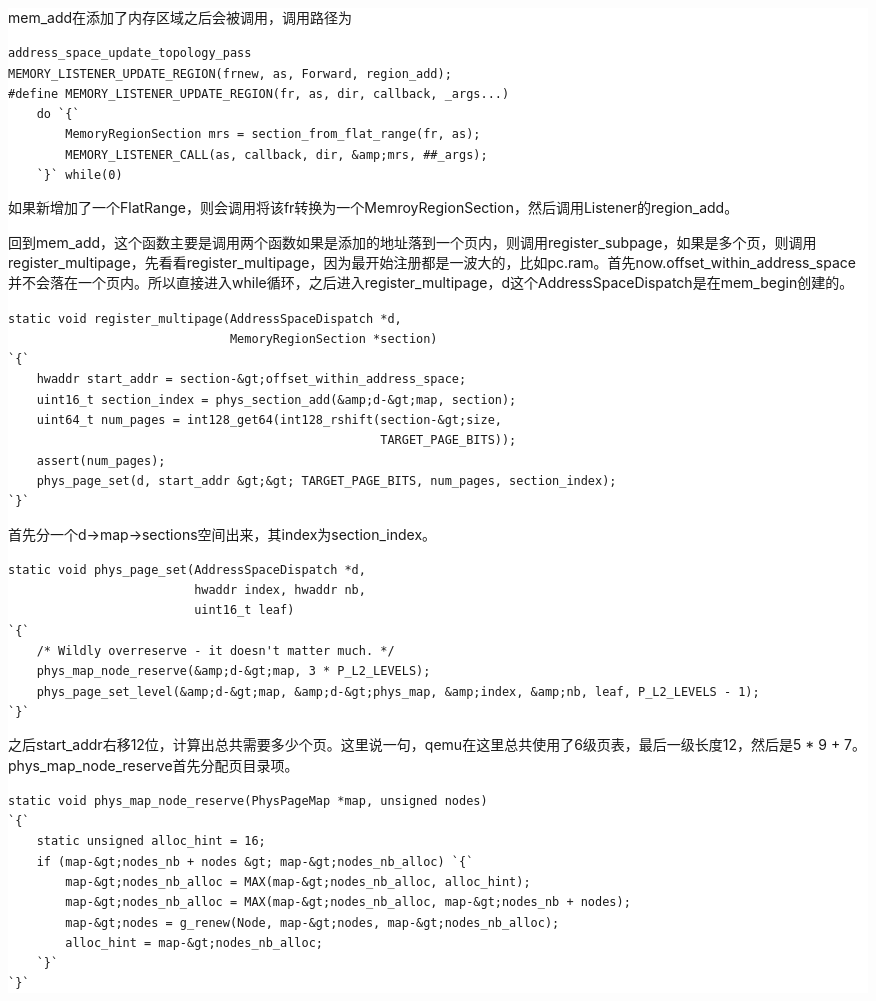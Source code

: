 mem_add在添加了内存区域之后会被调用，调用路径为



```
address_space_update_topology_pass
MEMORY_LISTENER_UPDATE_REGION(frnew, as, Forward, region_add);
#define MEMORY_LISTENER_UPDATE_REGION(fr, as, dir, callback, _args...)  
    do `{`                                                                
        MemoryRegionSection mrs = section_from_flat_range(fr, as);      
        MEMORY_LISTENER_CALL(as, callback, dir, &amp;mrs, ##_args);         
    `}` while(0)
```

如果新增加了一个FlatRange，则会调用将该fr转换为一个MemroyRegionSection，然后调用Listener的region_add。

回到mem_add，这个函数主要是调用两个函数如果是添加的地址落到一个页内，则调用register_subpage，如果是多个页，则调用register_multipage，先看看register_multipage，因为最开始注册都是一波大的，比如pc.ram。首先now.offset_within_address_space并不会落在一个页内。所以直接进入while循环，之后进入register_multipage，d这个AddressSpaceDispatch是在mem_begin创建的。



```
static void register_multipage(AddressSpaceDispatch *d,
                               MemoryRegionSection *section)
`{`
    hwaddr start_addr = section-&gt;offset_within_address_space;
    uint16_t section_index = phys_section_add(&amp;d-&gt;map, section);
    uint64_t num_pages = int128_get64(int128_rshift(section-&gt;size,
                                                    TARGET_PAGE_BITS));
    assert(num_pages);
    phys_page_set(d, start_addr &gt;&gt; TARGET_PAGE_BITS, num_pages, section_index);
`}`
```

首先分一个d-&gt;map-&gt;sections空间出来，其index为section_index。



```
static void phys_page_set(AddressSpaceDispatch *d,
                          hwaddr index, hwaddr nb,
                          uint16_t leaf)
`{`
    /* Wildly overreserve - it doesn't matter much. */
    phys_map_node_reserve(&amp;d-&gt;map, 3 * P_L2_LEVELS);
    phys_page_set_level(&amp;d-&gt;map, &amp;d-&gt;phys_map, &amp;index, &amp;nb, leaf, P_L2_LEVELS - 1);
`}`
```

之后start_addr右移12位，计算出总共需要多少个页。这里说一句，qemu在这里总共使用了6级页表，最后一级长度12，然后是5 * 9 + 7。phys_map_node_reserve首先分配页目录项。



```
static void phys_map_node_reserve(PhysPageMap *map, unsigned nodes)
`{`
    static unsigned alloc_hint = 16;
    if (map-&gt;nodes_nb + nodes &gt; map-&gt;nodes_nb_alloc) `{`
        map-&gt;nodes_nb_alloc = MAX(map-&gt;nodes_nb_alloc, alloc_hint);
        map-&gt;nodes_nb_alloc = MAX(map-&gt;nodes_nb_alloc, map-&gt;nodes_nb + nodes);
        map-&gt;nodes = g_renew(Node, map-&gt;nodes, map-&gt;nodes_nb_alloc);
        alloc_hint = map-&gt;nodes_nb_alloc;
    `}`
`}`
```
